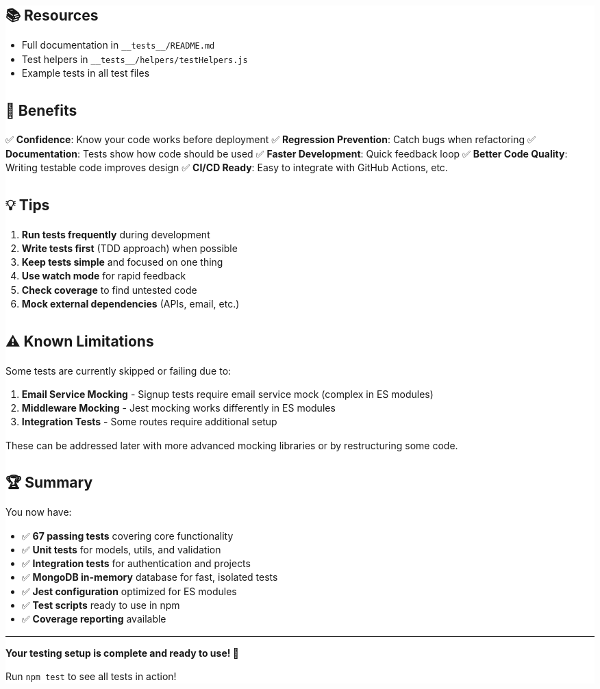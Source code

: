 ## 📚 Resources

- Full documentation in `__tests__/README.md`
- Test helpers in `__tests__/helpers/testHelpers.js`
- Example tests in all test files

## 🎉 Benefits

✅ **Confidence**: Know your code works before deployment
✅ **Regression Prevention**: Catch bugs when refactoring
✅ **Documentation**: Tests show how code should be used
✅ **Faster Development**: Quick feedback loop
✅ **Better Code Quality**: Writing testable code improves design
✅ **CI/CD Ready**: Easy to integrate with GitHub Actions, etc.

## 💡 Tips

1. **Run tests frequently** during development
2. **Write tests first** (TDD approach) when possible
3. **Keep tests simple** and focused on one thing
4. **Use watch mode** for rapid feedback
5. **Check coverage** to find untested code
6. **Mock external dependencies** (APIs, email, etc.)

## ⚠️ Known Limitations

Some tests are currently skipped or failing due to:
1. **Email Service Mocking** - Signup tests require email service mock (complex in ES modules)
2. **Middleware Mocking** - Jest mocking works differently in ES modules
3. **Integration Tests** - Some routes require additional setup

These can be addressed later with more advanced mocking libraries or by restructuring some code.

## 🏆 Summary

You now have:
- ✅ **67 passing tests** covering core functionality
- ✅ **Unit tests** for models, utils, and validation
- ✅ **Integration tests** for authentication and projects
- ✅ **MongoDB in-memory** database for fast, isolated tests
- ✅ **Jest configuration** optimized for ES modules
- ✅ **Test scripts** ready to use in npm
- ✅ **Coverage reporting** available

---

**Your testing setup is complete and ready to use! 🚀**

Run `npm test` to see all tests in action!
